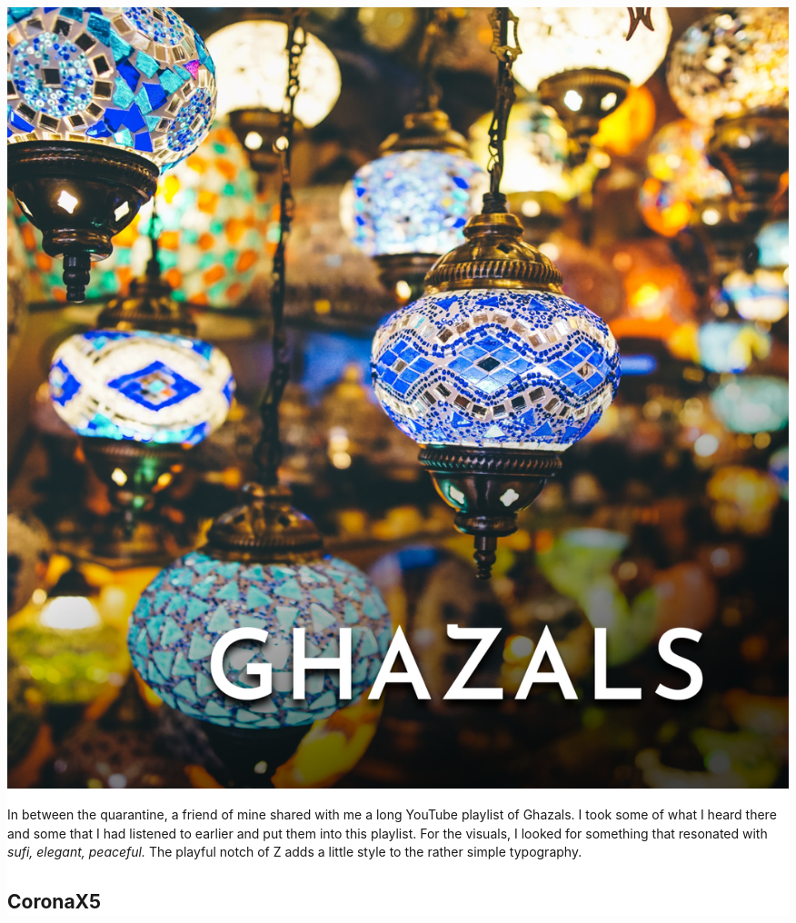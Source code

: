 ![Ghazals](./Ghazals.png)

In between the quarantine, a friend of mine shared with me a long YouTube playlist of Ghazals. I took some of what I heard there and some that I had listened to earlier and put them into this playlist. For the visuals, I looked for something that resonated with _sufi, elegant, peaceful._ The playful notch of Z adds a little style to the rather simple typography.

## CoronaX5
